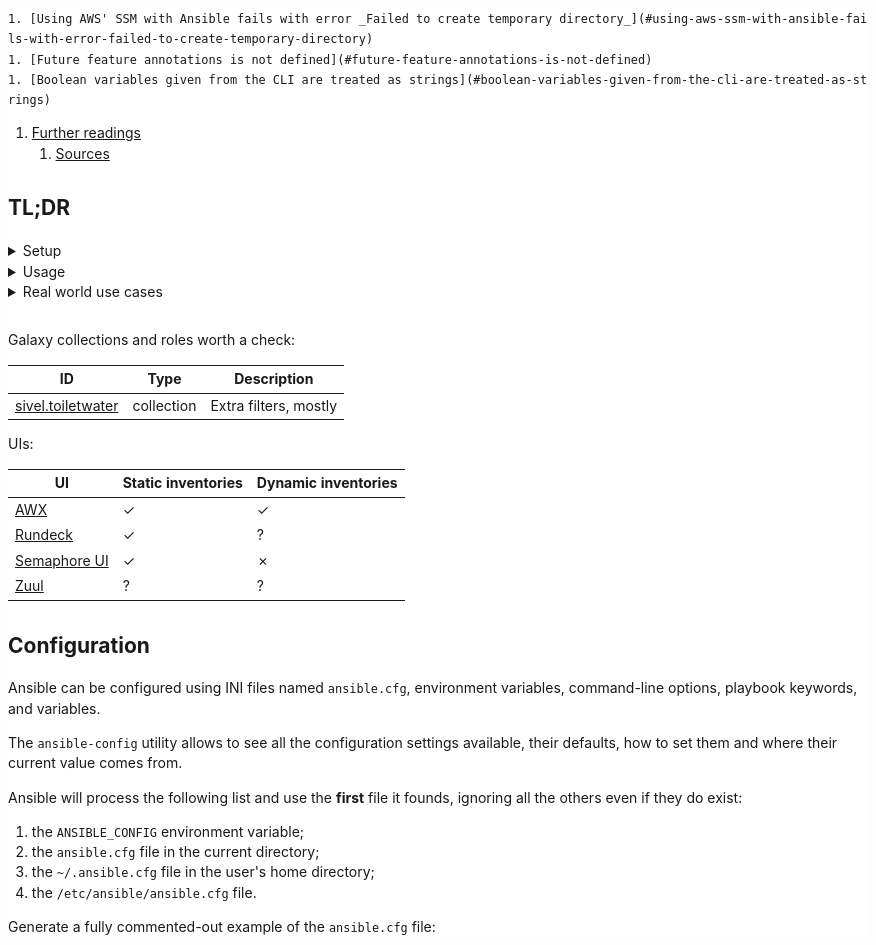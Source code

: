     1. [Using AWS' SSM with Ansible fails with error _Failed to create temporary directory_](#using-aws-ssm-with-ansible-fails-with-error-failed-to-create-temporary-directory)
    1. [Future feature annotations is not defined](#future-feature-annotations-is-not-defined)
    1. [Boolean variables given from the CLI are treated as strings](#boolean-variables-given-from-the-cli-are-treated-as-strings)
1. [Further readings](#further-readings)
    1. [Sources](#sources)

## TL;DR

<details><summary>Setup</summary></details>

<details><summary>Usage</summary></details>

<details style="padding-bottom: 1em"><summary>Real world use cases</summary></details>

Galaxy collections and roles worth a check:

| ID                                             | Type       | Description           |
| ---------------------------------------------- | ---------- | --------------------- |
| [sivel.toiletwater][galaxy  sivel.toiletwater] | collection | Extra filters, mostly |

UIs:

| UI             | Static inventories | Dynamic inventories |
| -------------- | ------------------ | ------------------- |
| [AWX]          | ✓                  | ✓                   |
| [Rundeck]      | ✓                  | ?                   |
| [Semaphore UI] | ✓                  | ✗                   |
| [Zuul]         | ?                  | ?                   |

## Configuration

Ansible can be configured using INI files named `ansible.cfg`, environment variables, command-line options, playbook
keywords, and variables.

The `ansible-config` utility allows to see all the configuration settings available, their defaults, how to set them and
where their current value comes from.

Ansible will process the following list and use the **first** file it founds, ignoring all the others even if they do
exist:

1. the `ANSIBLE_CONFIG` environment variable;
1. the `ansible.cfg` file in the current directory;
1. the `~/.ansible.cfg` file in the user's home directory;
1. the `/etc/ansible/ansible.cfg` file.

Generate a fully commented-out example of the `ansible.cfg` file:


[ansible vault]: #ansible-vault
[navigator configuration files]: #navigator-configuration-files
[awx]: awx.md
[integrate with aws ssm]: cloud%20computing/aws/ssm.md#integrate-with-ansible
[Rundeck]: rundeck.md
[Semaphore UI]: semaphoreui.md
[examples]: ../examples/ansible/
[examples  templating]: ../examples/ansible/templating.yml
[8 ways to speed up your Ansible playbooks]: https://www.redhat.com/sysadmin/faster-ansible-playbook-execution
[Advanced playbook syntax]: https://docs.ansible.com/ansible/latest/playbook_guide/playbooks_advanced_syntax.html
[ansible galaxy user guide]: https://docs.ansible.com/ansible/latest/galaxy/user_guide.html
[ansible navigator documentation]: https://ansible.readthedocs.io/projects/navigator/
[ansible runner]: https://ansible.readthedocs.io/projects/runner/en/stable/
[ansible v2.14 changelog]: https://github.com/ansible/ansible/blob/7bb078bd740fba8ad43cc69e18fc8aeb4719180a/changelogs/CHANGELOG-v2.14.rst#id11
[async_dir not properly expanding variables]: https://github.com/ansible/ansible/issues/85370
[asynchronous actions and polling]: https://docs.ansible.com/ansible/latest/playbook_guide/playbooks_async.html
[automating helm using ansible]: https://www.ansible.com/blog/automating-helm-using-ansible
[Blocks]: https://docs.ansible.com/ansible/latest/playbook_guide/playbooks_blocks.html
[collections index]: https://docs.ansible.com/ansible/latest/collections/index.html
[configuration]: https://docs.ansible.com/ansible/latest/reference_appendices/config.html
[debugging tasks]: https://docs.ansible.com/ansible/latest/playbook_guide/playbooks_debugger.html
[defining variables at runtime]: https://docs.ansible.com/ansible/latest/playbook_guide/playbooks_variables.html#defining-variables-at-runtime
[developing and testing ansible roles with molecule and podman - part 1]: https://www.ansible.com/blog/developing-and-testing-ansible-roles-with-molecule-and-podman-part-1/
[Execution environment definition]: https://ansible.readthedocs.io/projects/builder/en/stable/definition/
[Galaxy  sivel.toiletwater]: https://galaxy.ansible.com/ui/repo/published/sivel/toiletwater/
[Galaxy]: https://galaxy.ansible.com/
[Getting started with Execution Environments]: https://docs.ansible.com/ansible/latest/getting_started_ee/index.html
[Introduction to Ansible Builder]: https://www.ansible.com/blog/introduction-to-ansible-builder/
[patterns: targeting hosts and groups]: https://docs.ansible.com/ansible/latest/inventory_guide/intro_patterns.html
[protecting sensitive data with ansible vault]: https://docs.ansible.com/ansible/latest/vault_guide/index.html
[roles]: https://docs.ansible.com/ansible/latest/user_guide/playbooks_reuse_roles.html
[setup module source code]: https://github.com/ansible/ansible/blob/devel/lib/ansible/modules/setup.py
[setup module]: https://docs.ansible.com/ansible/latest/collections/ansible/builtin/setup_module.html
[slurp]: https://docs.ansible.com/ansible/latest/collections/ansible/builtin/slurp_module.html
[special tags: always and never]: https://docs.ansible.com/ansible/latest/playbook_guide/playbooks_tags.html#special-tags-always-and-never
[special variables]: https://docs.ansible.com/ansible/latest/reference_appendices/special_variables.html
[templating]: https://docs.ansible.com/ansible/latest/user_guide/playbooks_templating.html
[tests]: https://docs.ansible.com/ansible/latest/user_guide/playbooks_tests.html
[using variables]: https://docs.ansible.com/ansible/latest/playbook_guide/playbooks_variables.html
[6 ways to speed up ansible playbook execution]: https://wearenotch.com/speed-up-ansible-playbook-execution/
[ansible - how to remove an item from a list?]: https://stackoverflow.com/questions/40927792/ansible-how-to-remove-an-item-from-a-list#40927834
[Ansible Map Examples - Filter List and Dictionaries]: https://www.middlewareinventory.com/blog/ansible-map/
[ansible roles: basics, creating & using]: https://spacelift.io/blog/ansible-roles
[ansible vault tutorial]: https://piyops.com/ansible-vault-tutorial
[ansible vault with awx]: https://medium.com/t%C3%BCrk-telekom-bulut-teknolojileri/ansible-vault-with-awx-80b603617798
[ansible: set variable to file content]: https://stackoverflow.com/questions/24003880/ansible-set-variable-to-file-content
[check if a list contains an item in ansible]: https://stackoverflow.com/questions/28080145/check-if-a-list-contains-an-item-in-ansible/28084746
[Creating your own Ansible filter plugins]: https://www.dasblinkenlichten.com/creating-ansible-filter-plugins/
[Easy things you can do to speed up ansible]: https://mayeu.me/post/easy-things-you-can-do-to-speed-up-ansible/
[edit .ini file in other servers using ansible playbook]: https://syslint.com/blog/tutorial/edit-ini-file-in-other-servers-using-ansible-playbook/
[Handling secrets in your Ansible playbooks]: https://www.redhat.com/sysadmin/ansible-playbooks-secrets
[Hide sensitive data in Ansible verbose logs]: https://harshanu.space/en/tech/ansible-redact/
[how can i hide skipped tasks output in ansible]: https://stackoverflow.com/questions/39189549/how-can-i-hide-skipped-tasks-output-in-ansible#76147924
[how can i pass variable to ansible playbook in the command line?]: https://stackoverflow.com/questions/30662069/how-can-i-pass-variable-to-ansible-playbook-in-the-command-line#30662156
[how to append to lists]: https://blog.crisp.se/2016/10/20/maxwenzin/how-to-append-to-lists-in-ansible
[how to get an arbitrary remote user's home directory in ansible?]: https://stackoverflow.com/questions/33343215/how-to-get-an-arbitrary-remote-users-home-directory-in-ansible#45447488
[how to install sshpass on mac]: https://stackoverflow.com/questions/32255660/how-to-install-sshpass-on-mac/62623099#62623099
[how to recursively set directory and file permissions]: https://superuser.com/questions/1024677/ansible-how-to-recursively-set-directory-and-file-permissions#1317715
[how to run ansible with_fileglob in alphabetical order?]: https://stackoverflow.com/questions/59162054/how-to-run-ansible-with-fileglob-in-alpabetical-order#59162339
[how to set up and use python virtual environments for ansible]: https://www.redhat.com/sysadmin/python-venv-ansible
[How to speed up Ansible playbooks drastically?]: https://www.linkedin.com/pulse/how-speed-up-ansible-playbooks-drastically-lionel-gurret
[how to use ansible with s3 - ansible aws_s3 examples]: https://www.middlewareinventory.com/blog/ansible-aws_s3-example/
[how to work with lists and dictionaries in ansible]: https://www.redhat.com/sysadmin/ansible-lists-dictionaries-yaml
[human-readable output format]: https://www.shellhacks.com/ansible-human-readable-output-format/
[include task only if file exists]: https://stackoverflow.com/questions/28119521/ansible-include-task-only-if-file-exists#comment118578470_62289639
[is it possible to use inline templates?]: https://stackoverflow.com/questions/33768690/is-it-possible-to-use-inline-templates#33783423
[jinja2 templating]: https://jinja.palletsprojects.com/en/stable/templates/
[looping over lists inside of a dict]: https://www.reddit.com/r/ansible/comments/1b28dtm/looping_over_lists_inside_of_a_dict/
[merging two dictionaries by key in ansible]: https://serverfault.com/questions/1084157/merging-two-dictionaries-by-key-in-ansible#1084164
[mitogen for ansible]: https://mitogen.networkgenomics.com/ansible_detailed.html
[newer versions of ansible don't work with rhel 8]: https://www.jeffgeerling.com/blog/2024/newer-versions-ansible-dont-work-rhel-8
[only do something if another action changed]: https://raymii.org/s/tutorials/Ansible_-_Only-do-something-if-another-action-changed.html
[removing empty values from a list and assigning it to a new list]: https://stackoverflow.com/questions/60525961/ansible-removing-empty-values-from-a-list-and-assigning-it-to-a-new-list#60526774
[running your ansible playbooks in parallel and other strategies]: https://toptechtips.github.io/2023-06-26-ansible-parallel/
[unique filter of list in jinja2]: https://stackoverflow.com/questions/44329598/unique-filter-of-list-in-jinja2
[what is the exact list of ansible setup min?]: https://stackoverflow.com/questions/71060833/what-is-the-exact-list-of-ansible-setup-min#71061125
[Why Ansible and Python fork break on macOS High Sierra+ and how to solve]: https://ansiblepilot.medium.com/why-ansible-and-python-fork-break-on-macos-high-sierra-and-how-to-solve-d11540cd2a1b
[windows playbook example]: https://geekflare.com/ansible-playbook-windows-example/
[working with versions]: https://docs.ansible.com/ansible/latest/collections/community/general/docsite/filter_guide_working_with_versions.html
[yes and no, true and false]: https://chronicler.tech/red-hat-ansible-yes-no-and/
[zuul]: https://zuul-ci.org/